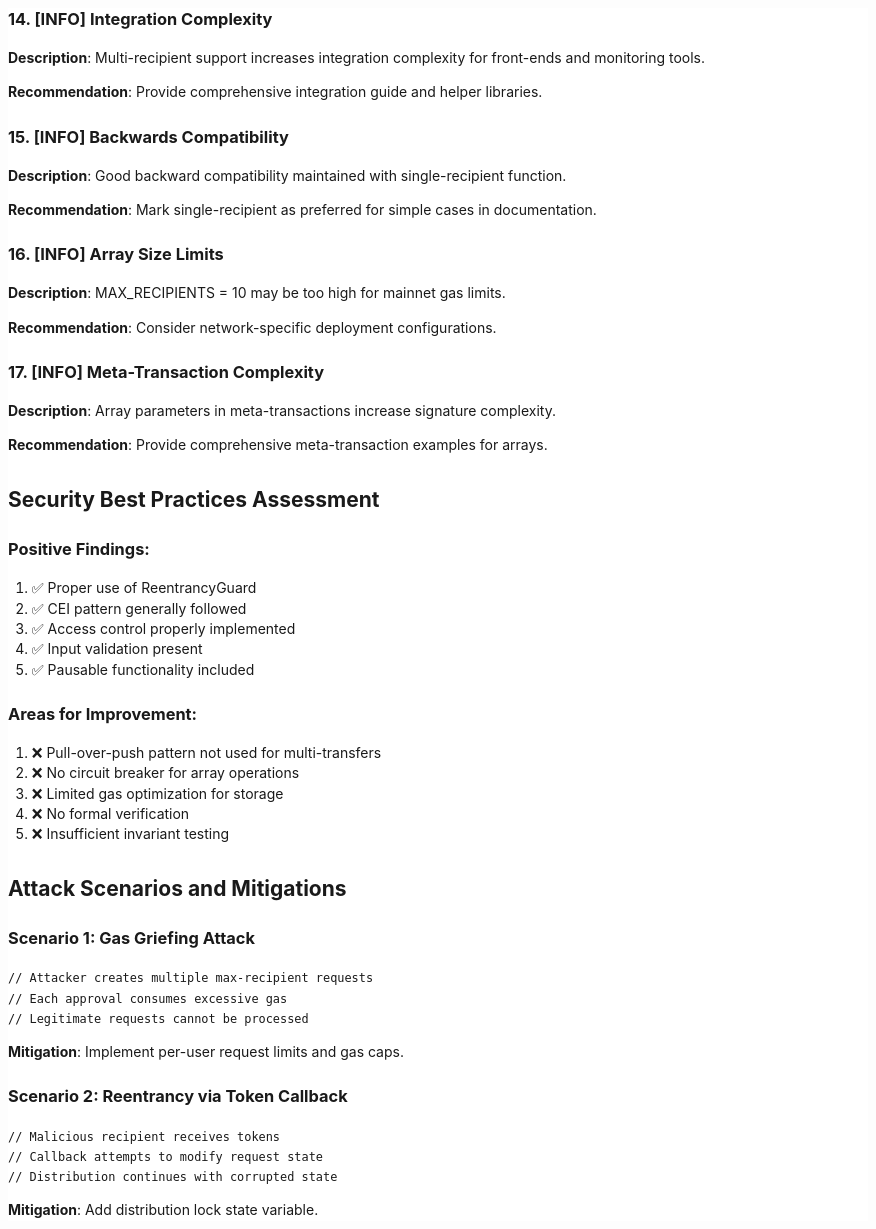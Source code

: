 ### 14. **[INFO] Integration Complexity**

**Description**: Multi-recipient support increases integration complexity for front-ends and monitoring tools.

**Recommendation**: Provide comprehensive integration guide and helper libraries.

### 15. **[INFO] Backwards Compatibility**

**Description**: Good backward compatibility maintained with single-recipient function.

**Recommendation**: Mark single-recipient as preferred for simple cases in documentation.

### 16. **[INFO] Array Size Limits**

**Description**: MAX_RECIPIENTS = 10 may be too high for mainnet gas limits.

**Recommendation**: Consider network-specific deployment configurations.

### 17. **[INFO] Meta-Transaction Complexity**

**Description**: Array parameters in meta-transactions increase signature complexity.

**Recommendation**: Provide comprehensive meta-transaction examples for arrays.

## Security Best Practices Assessment

### Positive Findings:
1. ✅ Proper use of ReentrancyGuard
2. ✅ CEI pattern generally followed  
3. ✅ Access control properly implemented
4. ✅ Input validation present
5. ✅ Pausable functionality included

### Areas for Improvement:
1. ❌ Pull-over-push pattern not used for multi-transfers
2. ❌ No circuit breaker for array operations
3. ❌ Limited gas optimization for storage
4. ❌ No formal verification
5. ❌ Insufficient invariant testing

## Attack Scenarios and Mitigations

### Scenario 1: Gas Griefing Attack
```solidity
// Attacker creates multiple max-recipient requests
// Each approval consumes excessive gas
// Legitimate requests cannot be processed
```
**Mitigation**: Implement per-user request limits and gas caps.

### Scenario 2: Reentrancy via Token Callback  
```solidity
// Malicious recipient receives tokens
// Callback attempts to modify request state
// Distribution continues with corrupted state
```
**Mitigation**: Add distribution lock state variable.
